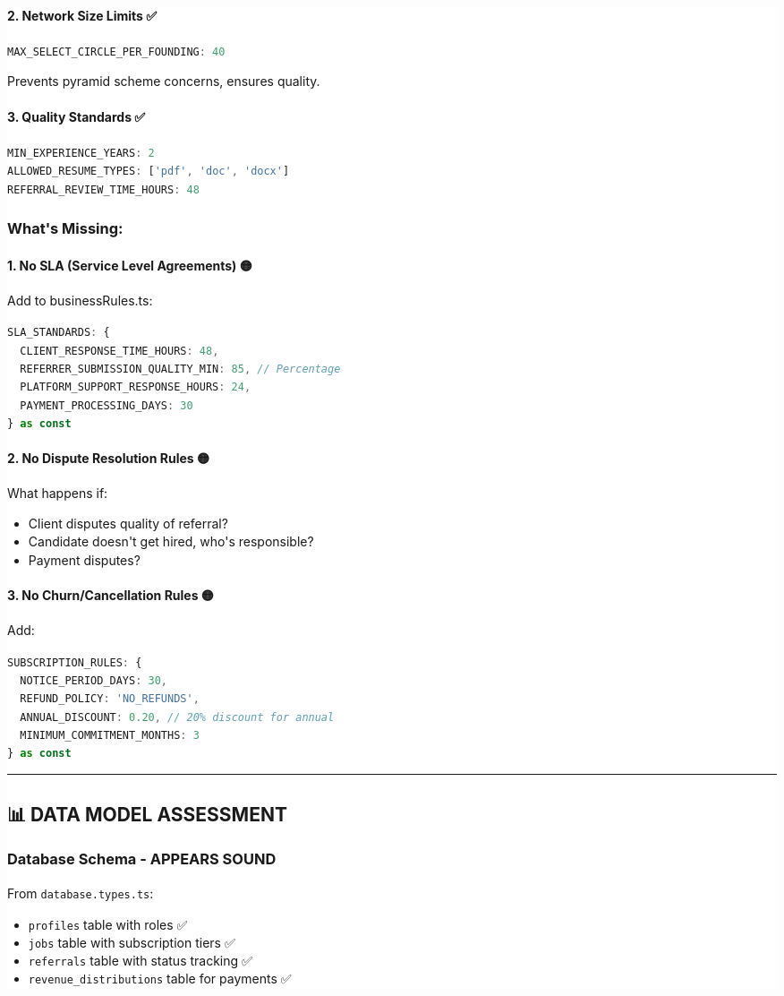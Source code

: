 #### 2. Network Size Limits ✅
```typescript
MAX_SELECT_CIRCLE_PER_FOUNDING: 40
```
Prevents pyramid scheme concerns, ensures quality.

#### 3. Quality Standards ✅
```typescript
MIN_EXPERIENCE_YEARS: 2
ALLOWED_RESUME_TYPES: ['pdf', 'doc', 'docx']
REFERRAL_REVIEW_TIME_HOURS: 48
```

### **What's Missing:**

#### 1. No SLA (Service Level Agreements) 🟡
Add to businessRules.ts:
```typescript
SLA_STANDARDS: {
  CLIENT_RESPONSE_TIME_HOURS: 48,
  REFERRER_SUBMISSION_QUALITY_MIN: 85, // Percentage
  PLATFORM_SUPPORT_RESPONSE_HOURS: 24,
  PAYMENT_PROCESSING_DAYS: 30
} as const
```

#### 2. No Dispute Resolution Rules 🟡
What happens if:
- Client disputes quality of referral?
- Candidate doesn't get hired, who's responsible?
- Payment disputes?

#### 3. No Churn/Cancellation Rules 🟡
Add:
```typescript
SUBSCRIPTION_RULES: {
  NOTICE_PERIOD_DAYS: 30,
  REFUND_POLICY: 'NO_REFUNDS',
  ANNUAL_DISCOUNT: 0.20, // 20% discount for annual
  MINIMUM_COMMITMENT_MONTHS: 3
} as const
```

---

## 📊 DATA MODEL ASSESSMENT

### **Database Schema - APPEARS SOUND**

From `database.types.ts`:
- `profiles` table with roles ✅
- `jobs` table with subscription tiers ✅
- `referrals` table with status tracking ✅
- `revenue_distributions` table for payments ✅
